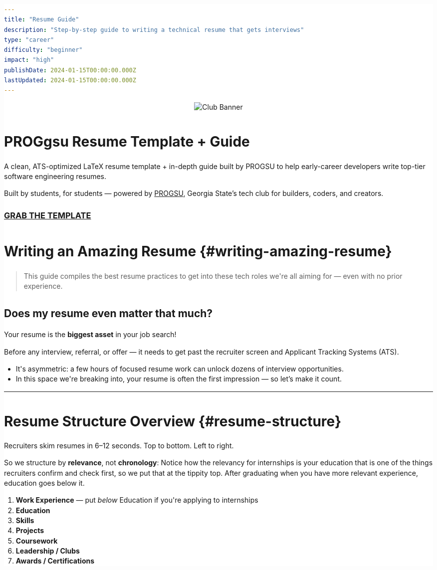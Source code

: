 ```yaml
---
title: "Resume Guide"
description: "Step-by-step guide to writing a technical resume that gets interviews"
type: "career"
difficulty: "beginner"
impact: "high"
publishDate: 2024-01-15T00:00:00.000Z
lastUpdated: 2024-01-15T00:00:00.000Z
---
```


<p align="center">
  <img src="/images/embed_preview.png" alt="Club Banner" width="100%">
</p>

# PROGgsu Resume Template + Guide
A clean, ATS-optimized LaTeX resume template + in-depth guide built by PROGSU to help early-career developers write top-tier software engineering resumes.  
  
Built by students, for students — powered by [PROGSU](https://progsu.com), Georgia State’s tech club for builders, coders, and creators.


### **[GRAB THE TEMPLATE](#getting-the-template)**

# Writing an Amazing Resume {#writing-amazing-resume} 

> This guide compiles the best resume practices to get into these tech roles we're all aiming for — even with no prior experience.

## Does my resume even matter that much?

Your resume is the **biggest asset** in your job search!

Before any interview, referral, or offer — it needs to get past the recruiter screen and Applicant Tracking Systems (ATS).

- It's asymmetric: a few hours of focused resume work can unlock dozens of interview opportunities.
- In this space we're breaking into, your resume is often the first impression — so let’s make it count.

---

# Resume Structure Overview {#resume-structure}

Recruiters skim resumes in 6–12 seconds. Top to bottom. Left to right.

So we structure by **relevance**, not **chronology**:
Notice how the relevancy for internships is your education that is one of the things recruiters confirm and check first, so we put that at the tippity top.
After graduating when you have more relevant experience, education goes below it.
1. **Work Experience** — put *below* Education if you're applying to internships
2. **Education**
3. **Skills**
4. **Projects**
5. **Coursework**
6. **Leadership / Clubs**
7. **Awards / Certifications**
